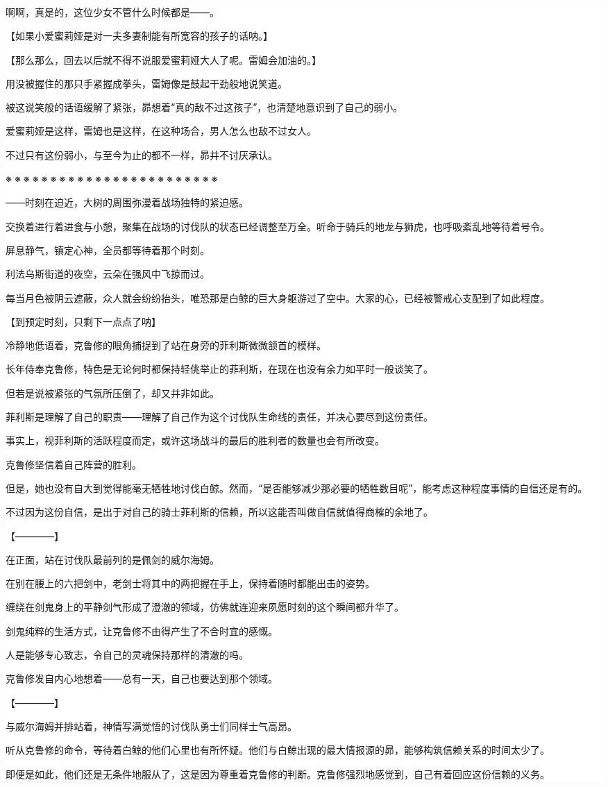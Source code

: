 啊啊，真是的，这位少女不管什么时候都是——。

【如果小爱蜜莉娅是对一夫多妻制能有所宽容的孩子的话呐。】

【那么那么，回去以后就不得不说服爱蜜莉娅大人了呢。雷姆会加油的。】

用没被握住的那只手紧握成拳头，雷姆像是鼓起干劲般地说笑道。

被这说笑般的话语缓解了紧张，昴想着“真的敌不过这孩子”，也清楚地意识到了自己的弱小。

爱蜜莉娅是这样，雷姆也是这样，在这种场合，男人怎么也敌不过女人。

不过只有这份弱小，与至今为止的都不一样，昴并不讨厌承认。

※ ※ ※ ※ ※ ※ ※ ※ ※ ※ ※ ※ ※ ※ ※ ※ ※ ※ ※ ※ ※ ※ ※ ※

——时刻在迫近，大树的周围弥漫着战场独特的紧迫感。

交换着进行着进食与小憩，聚集在战场的讨伐队的状态已经调整至万全。听命于骑兵的地龙与狮虎，也呼吸紊乱地等待着号令。

屏息静气，镇定心神，全员都等待着那个时刻。

利法乌斯街道的夜空，云朵在强风中飞掠而过。

每当月色被阴云遮蔽，众人就会纷纷抬头，唯恐那是白鲸的巨大身躯游过了空中。大家的心，已经被警戒心支配到了如此程度。

【到预定时刻，只剩下一点点了呐】

冷静地低语着，克鲁修的眼角捕捉到了站在身旁的菲利斯微微颔首的模样。

长年侍奉克鲁修，特色是无论何时都保持轻佻举止的菲利斯，在现在也没有余力如平时一般谈笑了。

但若是说被紧张的气氛所压倒了，却又并非如此。

菲利斯是理解了自己的职责——理解了自己作为这个讨伐队生命线的责任，并决心要尽到这份责任。

事实上，视菲利斯的活跃程度而定，或许这场战斗的最后的胜利者的数量也会有所改变。

克鲁修坚信着自己阵营的胜利。

但是，她也没有自大到觉得能毫无牺牲地讨伐白鲸。然而，“是否能够减少那必要的牺牲数目呢”，能考虑这种程度事情的自信还是有的。

不过因为这份自信，是出于对自己的骑士菲利斯的信赖，所以这能否叫做自信就值得商榷的余地了。

【————】

在正面，站在讨伐队最前列的是佩剑的威尔海姆。

在别在腰上的六把剑中，老剑士将其中的两把握在手上，保持着随时都能出击的姿势。

缠绕在剑鬼身上的平静剑气形成了澄澈的领域，仿佛就连迎来夙愿时刻的这个瞬间都升华了。

剑鬼纯粹的生活方式，让克鲁修不由得产生了不合时宜的感慨。

人是能够专心致志，令自己的灵魂保持那样的清澈的吗。

克鲁修发自内心地想着——总有一天，自己也要达到那个领域。

【————】

与威尔海姆并排站着，神情写满觉悟的讨伐队勇士们同样士气高昂。

听从克鲁修的命令，等待着白鲸的他们心里也有所怀疑。他们与白鲸出现的最大情报源的昴，能够构筑信赖关系的时间太少了。

即便是如此，他们还是无条件地服从了，这是因为尊重着克鲁修的判断。克鲁修强烈地感觉到，自己有着回应这份信赖的义务。
